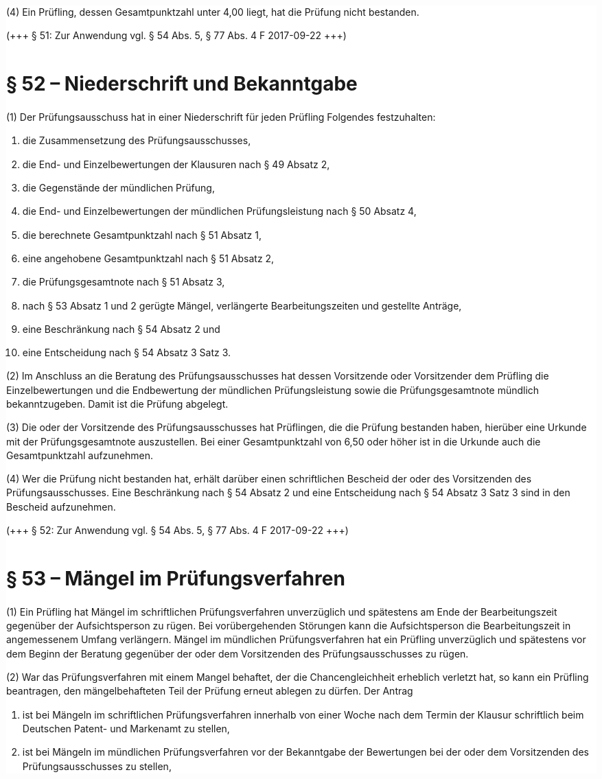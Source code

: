 (4) Ein Prüfling, dessen Gesamtpunktzahl unter 4,00 liegt, hat die Prüfung nicht bestanden.

(+++ § 51: Zur Anwendung vgl. § 54 Abs. 5, § 77 Abs. 4 F 2017-09-22 +++)

# § 52 – Niederschrift und Bekanntgabe

(1) Der Prüfungsausschuss hat in einer Niederschrift für jeden Prüfling Folgendes festzuhalten:

1. die Zusammensetzung des Prüfungsausschusses,

2. die End- und Einzelbewertungen der Klausuren nach § 49 Absatz 2,

3. die Gegenstände der mündlichen Prüfung,

4. die End- und Einzelbewertungen der mündlichen Prüfungsleistung nach § 50 Absatz 4,

5. die berechnete Gesamtpunktzahl nach § 51 Absatz 1,

6. eine angehobene Gesamtpunktzahl nach § 51 Absatz 2,

7. die Prüfungsgesamtnote nach § 51 Absatz 3,

8. nach § 53 Absatz 1 und 2 gerügte Mängel, verlängerte Bearbeitungszeiten und gestellte Anträge,

9. eine Beschränkung nach § 54 Absatz 2 und

10. eine Entscheidung nach § 54 Absatz 3 Satz 3.

(2) Im Anschluss an die Beratung des Prüfungsausschusses hat dessen Vorsitzende oder Vorsitzender dem Prüfling die Einzelbewertungen und die Endbewertung der mündlichen Prüfungsleistung sowie die Prüfungsgesamtnote mündlich bekanntzugeben. Damit ist die Prüfung abgelegt.

(3) Die oder der Vorsitzende des Prüfungsausschusses hat Prüflingen, die die Prüfung bestanden haben, hierüber eine Urkunde mit der Prüfungsgesamtnote auszustellen. Bei einer Gesamtpunktzahl von 6,50 oder höher ist in die Urkunde auch die Gesamtpunktzahl aufzunehmen.

(4) Wer die Prüfung nicht bestanden hat, erhält darüber einen schriftlichen Bescheid der oder des Vorsitzenden des Prüfungsausschusses. Eine Beschränkung nach § 54 Absatz 2 und eine Entscheidung nach § 54 Absatz 3 Satz 3 sind in den Bescheid aufzunehmen.

(+++ § 52: Zur Anwendung vgl. § 54 Abs. 5, § 77 Abs. 4 F 2017-09-22 +++)

# § 53 – Mängel im Prüfungsverfahren

(1) Ein Prüfling hat Mängel im schriftlichen Prüfungsverfahren unverzüglich und spätestens am Ende der Bearbeitungszeit gegenüber der Aufsichtsperson zu rügen. Bei vorübergehenden Störungen kann die Aufsichtsperson die Bearbeitungszeit in angemessenem Umfang verlängern. Mängel im mündlichen Prüfungsverfahren hat ein Prüfling unverzüglich und spätestens vor dem Beginn der Beratung gegenüber der oder dem Vorsitzenden des Prüfungsausschusses zu rügen.

(2) War das Prüfungsverfahren mit einem Mangel behaftet, der die Chancengleichheit erheblich verletzt hat, so kann ein Prüfling beantragen, den mängelbehafteten Teil der Prüfung erneut ablegen zu dürfen. Der Antrag

1. ist bei Mängeln im schriftlichen Prüfungsverfahren innerhalb von einer Woche nach dem Termin der Klausur schriftlich beim Deutschen Patent- und Markenamt zu stellen,

2. ist bei Mängeln im mündlichen Prüfungsverfahren vor der Bekanntgabe der Bewertungen bei der oder dem Vorsitzenden des Prüfungsausschusses zu stellen,
